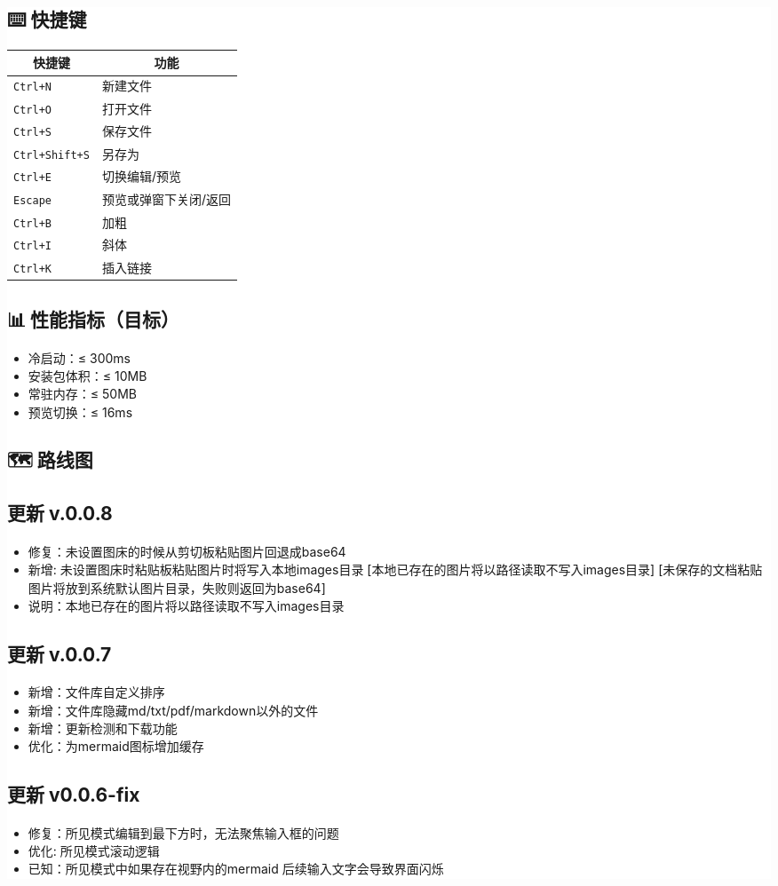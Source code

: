 ## ⌨️ 快捷键

| 快捷键 | 功能 |
|--------|------|
| `Ctrl+N` | 新建文件 |
| `Ctrl+O` | 打开文件 |
| `Ctrl+S` | 保存文件 |
| `Ctrl+Shift+S` | 另存为 |
| `Ctrl+E` | 切换编辑/预览 |
| `Escape` | 预览或弹窗下关闭/返回 |
| `Ctrl+B` | 加粗 |
| `Ctrl+I` | 斜体 |
| `Ctrl+K` | 插入链接 |



## 📊 性能指标（目标）

- 冷启动：≤ 300ms
- 安装包体积：≤ 10MB
- 常驻内存：≤ 50MB
- 预览切换：≤ 16ms

## 🗺️ 路线图

## 更新 v.0.0.8
- 修复：未设置图床的时候从剪切板粘贴图片回退成base64
- 新增: 未设置图床时粘贴板粘贴图片时将写入本地images目录
[本地已存在的图片将以路径读取不写入images目录]
[未保存的文档粘贴图片将放到系统默认图片目录，失败则返回为base64]
- 说明：本地已存在的图片将以路径读取不写入images目录


## 更新 v.0.0.7
- 新增：文件库自定义排序
- 新增：文件库隐藏md/txt/pdf/markdown以外的文件
- 新增：更新检测和下载功能
- 优化：为mermaid图标增加缓存


## 更新 v0.0.6-fix
- 修复：所见模式编辑到最下方时，无法聚焦输入框的问题
- 优化:   所见模式滚动逻辑
- 已知：所见模式中如果存在视野内的mermaid 后续输入文字会导致界面闪烁
